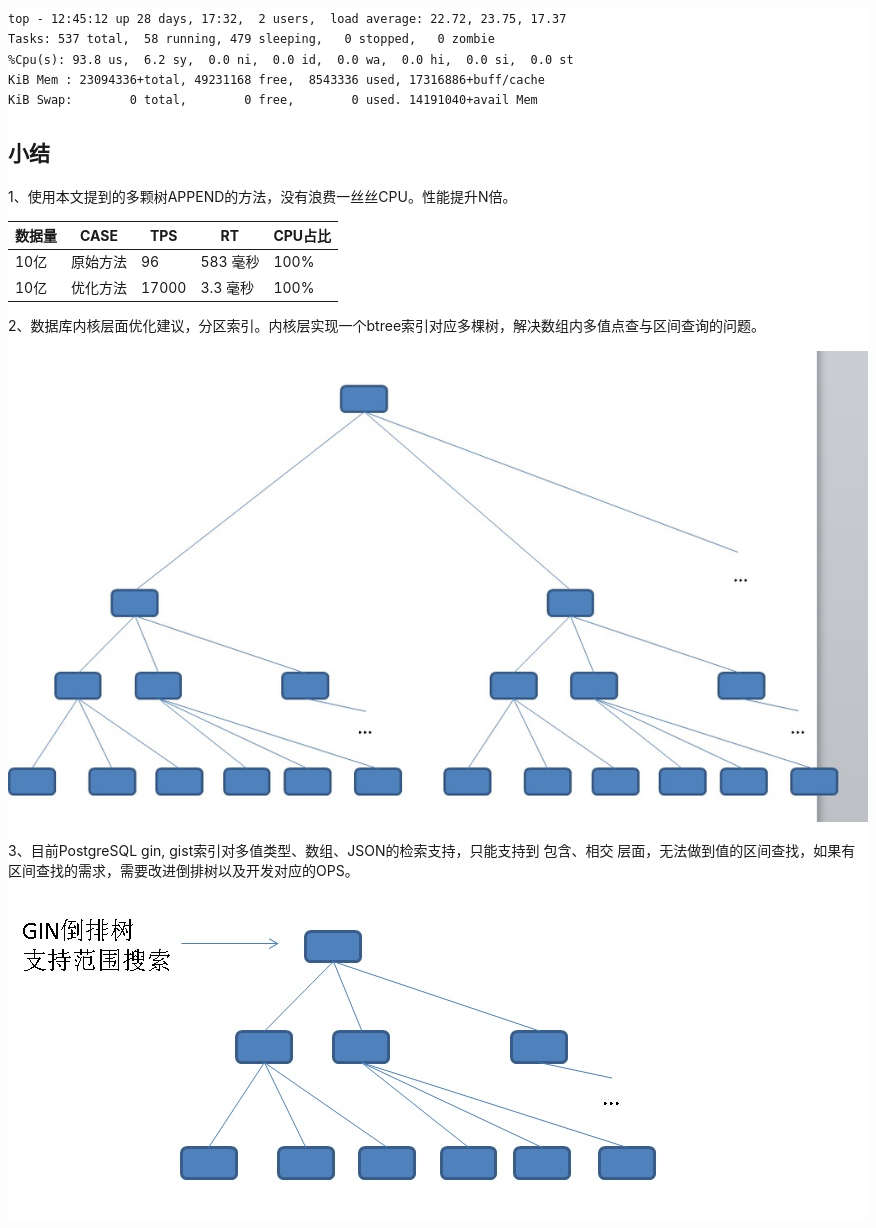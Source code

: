 ```  
top - 12:45:12 up 28 days, 17:32,  2 users,  load average: 22.72, 23.75, 17.37  
Tasks: 537 total,  58 running, 479 sleeping,   0 stopped,   0 zombie  
%Cpu(s): 93.8 us,  6.2 sy,  0.0 ni,  0.0 id,  0.0 wa,  0.0 hi,  0.0 si,  0.0 st  
KiB Mem : 23094336+total, 49231168 free,  8543336 used, 17316886+buff/cache  
KiB Swap:        0 total,        0 free,        0 used. 14191040+avail Mem   
```  
  
## 小结  
1、使用本文提到的多颗树APPEND的方法，没有浪费一丝丝CPU。性能提升N倍。  
  
数据量 | CASE | TPS | RT | CPU占比   
---|---|---|---|---  
10亿 | 原始方法 | 96 | 583 毫秒 | 100%  
10亿 | 优化方法 | 17000 | 3.3 毫秒 | 100%  
  
2、数据库内核层面优化建议，分区索引。内核层实现一个btree索引对应多棵树，解决数组内多值点查与区间查询的问题。  
  
![pic](20180208_01_pic_001.jpg)  
  
3、目前PostgreSQL gin, gist索引对多值类型、数组、JSON的检索支持，只能支持到 包含、相交 层面，无法做到值的区间查找，如果有区间查找的需求，需要改进倒排树以及开发对应的OPS。  
  
![pic](20180208_01_pic_002.jpg)  
  